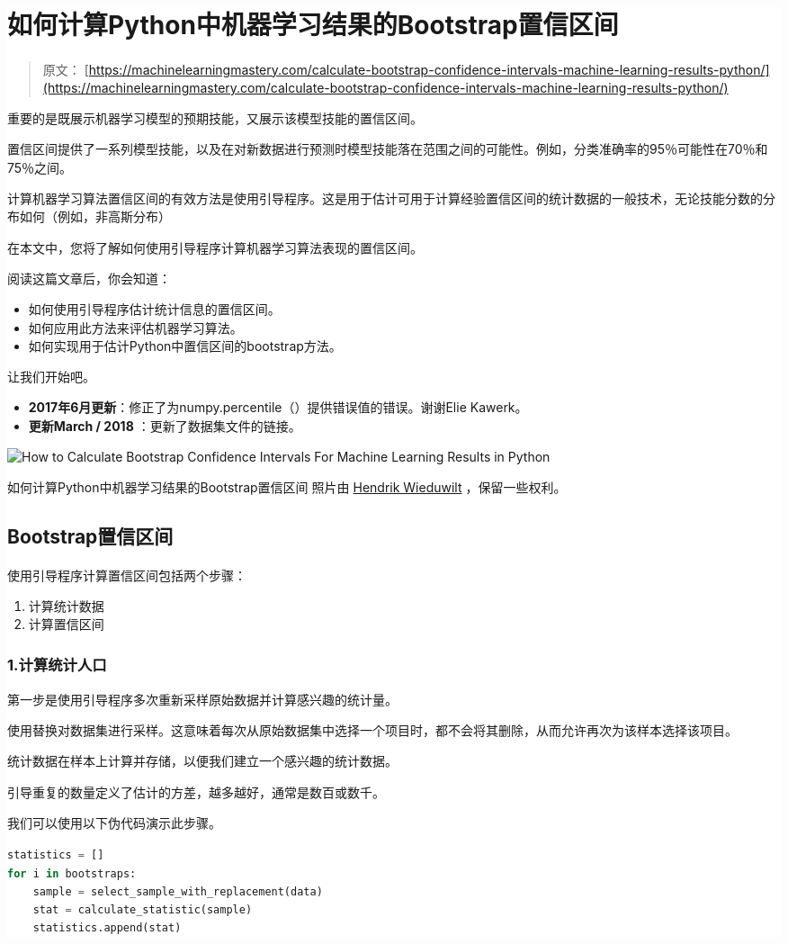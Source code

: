 # 如何计算Python中机器学习结果的Bootstrap置信区间

> 原文： [https://machinelearningmastery.com/calculate-bootstrap-confidence-intervals-machine-learning-results-python/](https://machinelearningmastery.com/calculate-bootstrap-confidence-intervals-machine-learning-results-python/)

重要的是既展示机器学习模型的预期技能，又展示该模型技能的置信区间。

置信区间提供了一系列模型技能，以及在对新数据进行预测时模型技能落在范围之间的可能性。例如，分类准确率的95％可能性在70％和75％之间。

计算机器学习算法置信区间的有效方法是使用引导程序。这是用于估计可用于计算经验置信区间的统计数据的一般技术，无论技能分数的分布如何（例如，非高斯分布）

在本文中，您将了解如何使用引导程序计算机器学习算法表现的置信区间。

阅读这篇文章后，你会知道：

*   如何使用引导程序估计统计信息的置信区间。
*   如何应用此方法来评估机器学习算法。
*   如何实现用于估计Python中置信区间的bootstrap方法。

让我们开始吧。

*   **2017年6月更新**：修正了为numpy.percentile（）提供错误值的错误。谢谢Elie Kawerk。
*   **更新March / 2018** ：更新了数据集文件的链接。

![How to Calculate Bootstrap Confidence Intervals For Machine Learning Results in Python](img/14c678555f6f330945f25df0e047316d.jpg)

如何计算Python中机器学习结果的Bootstrap置信区间
照片由 [Hendrik Wieduwilt](https://www.flickr.com/photos/hendrikwieduwilt/13744081435/) ，保留一些权利。

## Bootstrap置信区间

使用引导程序计算置信区间包括两个步骤：

1.  计算统计数据
2.  计算置信区间

### 1.计算统计人口

第一步是使用引导程序多次重新采样原始数据并计算感兴趣的统计量。

使用替换对数据集进行采样。这意味着每次从原始数据集中选择一个项目时，都不会将其删除，从而允许再次为该样本选择该项目。

统计数据在样本上计算并存储，以便我们建立一个感兴趣的统计数据。

引导重复的数量定义了估计的方差，越多越好，通常是数百或数千。

我们可以使用以下伪代码演示此步骤。

```py
statistics = []
for i in bootstraps:
	sample = select_sample_with_replacement(data)
	stat = calculate_statistic(sample)
	statistics.append(stat)
```

